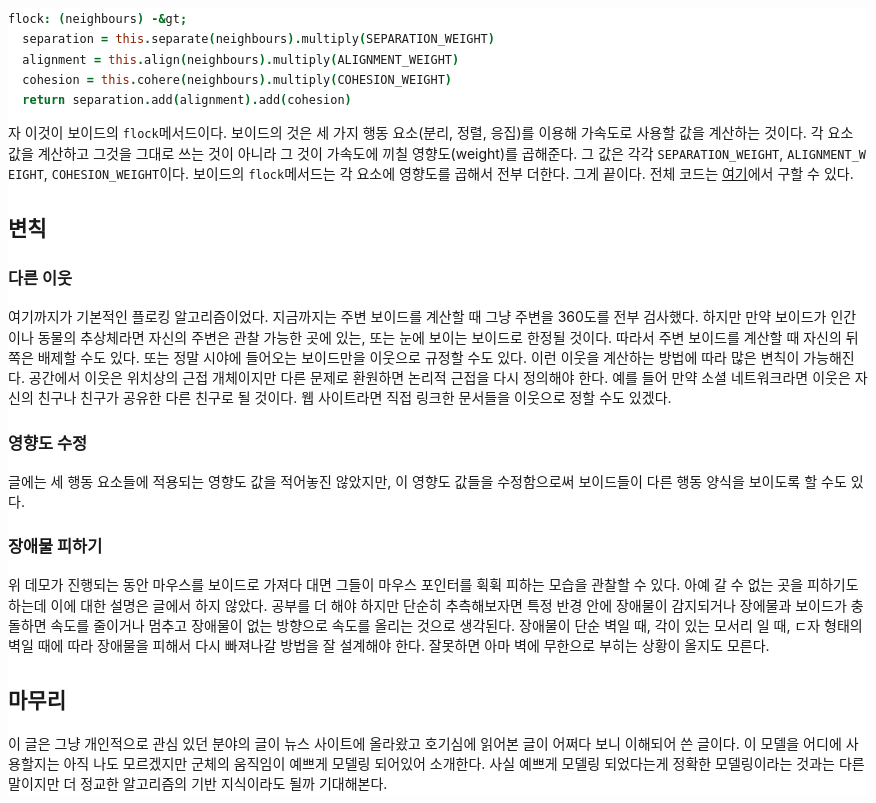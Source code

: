```coffeescript
flock: (neighbours) -&gt;
  separation = this.separate(neighbours).multiply(SEPARATION_WEIGHT)
  alignment = this.align(neighbours).multiply(ALIGNMENT_WEIGHT)
  cohesion = this.cohere(neighbours).multiply(COHESION_WEIGHT)
  return separation.add(alignment).add(cohesion)
```

자 이것이 보이드의 `flock`메서드이다. 보이드의 것은 세 가지 행동 요소(분리, 정렬, 응집)를 이용해 가속도로 사용할 값을 계산하는 것이다. 각 요소 값을 계산하고 그것을 그대로 쓰는 것이 아니라 그 것이 가속도에 끼칠 영향도(weight)를 곱해준다. 그 값은 각각 `SEPARATION_WEIGHT`, `ALIGNMENT_WEIGHT`, `COHESION_WEIGHT`이다. 보이드의 `flock`메서드는 각 요소에 영향도를 곱해서 전부 더한다. 그게 끝이다.
전체 코드는 [여기](https://github.com/hornairs/blog/tree/master/assets/coffeescripts/flocking)에서 구할 수 있다.

## 변칙

### 다른 이웃

여기까지가 기본적인 플로킹 알고리즘이었다. 지금까지는 주변 보이드를 계산할 때 그냥 주변을 360도를 전부 검사했다. 하지만 만약 보이드가 인간이나 동물의 추상체라면 자신의 주변은 관찰 가능한 곳에 있는, 또는 눈에 보이는 보이드로 한정될 것이다. 따라서 주변 보이드를 계산할 때 자신의 뒤쪽은 배제할 수도 있다. 또는 정말 시야에 들어오는 보이드만을 이웃으로 규정할 수도 있다. 이런 이웃을 계산하는 방법에 따라 많은 변칙이 가능해진다.
공간에서 이웃은 위치상의 근접 개체이지만 다른 문제로 환원하면 논리적 근접을 다시 정의해야 한다. 예를 들어 만약 소셜 네트워크라면 이웃은 자신의 친구나 친구가 공유한 다른 친구로 될 것이다. 웹 사이트라면 직접 링크한 문서들을 이웃으로 정할 수도 있겠다.

### 영향도 수정

글에는 세 행동 요소들에 적용되는 영향도 값을 적어놓진 않았지만, 이 영향도 값들을 수정함으로써 보이드들이 다른 행동 양식을 보이도록 할 수도 있다.

### 장애물 피하기

위 데모가 진행되는 동안 마우스를 보이드로 가져다 대면 그들이 마우스 포인터를 휙휙 피하는 모습을 관찰할 수 있다. 아예 갈 수 없는 곳을 피하기도 하는데 이에 대한 설명은 글에서 하지 않았다. 공부를 더 해야 하지만 단순히 추측해보자면 특정 반경 안에 장애물이 감지되거나 장에물과 보이드가 충돌하면 속도를 줄이거나 멈추고 장애물이 없는 방향으로 속도를 올리는 것으로 생각된다. 장애물이 단순 벽일 때, 각이 있는 모서리 일 때, ㄷ자 형태의 벽일 때에 따라 장애물을 피해서 다시 빠져나갈 방법을 잘 설계해야 한다. 잘못하면 아마 벽에 무한으로 부히는 상황이 올지도 모른다.

## 마무리

이 글은 그냥 개인적으로 관심 있던 분야의 글이 뉴스 사이트에 올라왔고 호기심에 읽어본 글이 어쩌다 보니 이해되어 쓴 글이다. 이 모델을 어디에 사용할지는 아직 나도 모르겠지만 군체의 움직임이 예쁘게 모델링 되어있어 소개한다. 사실 예쁘게 모델링 되었다는게 정확한 모델링이라는 것과는 다른 말이지만 더 정교한 알고리즘의 기반 지식이라도 될까 기대해본다.

<script type="text/javascript">
  var Harry = {};
</script>

<script src="/articles/2012/flocking-algorithm/js/processing.js" type="text/javascript"></script>
<script src="/articles/2012/flocking-algorithm/js/vector.js" type="text/javascript"></script>
<script src="/articles/2012/flocking-algorithm/js/boid.js" type="text/javascript"></script>
<script src="/articles/2012/flocking-algorithm/js/flock.js" type="text/javascript"></script>
<script src="/articles/2012/flocking-algorithm/js/flocking.js" type="text/javascript"></script>
